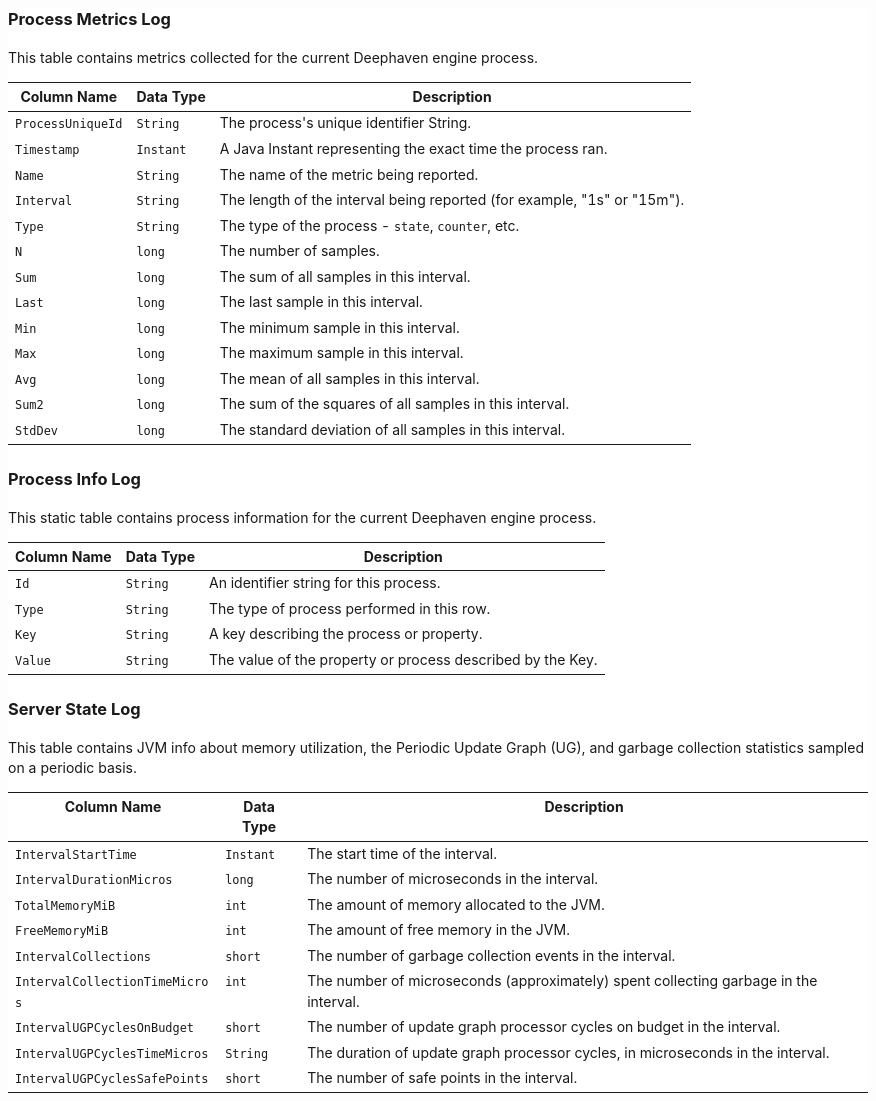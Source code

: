 ### Process Metrics Log

This table contains metrics collected for the current Deephaven engine process.

| Column Name       | Data Type | Description                                                             |
| ----------------- | --------- | ----------------------------------------------------------------------- |
| `ProcessUniqueId` | `String`  | The process's unique identifier String.                                 |
| `Timestamp`       | `Instant` | A Java Instant representing the exact time the process ran.             |
| `Name`            | `String`  | The name of the metric being reported.                                  |
| `Interval`        | `String`  | The length of the interval being reported (for example, "1s" or "15m"). |
| `Type`            | `String`  | The type of the process - `state`, `counter`, etc.                      |
| `N`               | `long`    | The number of samples.                                                  |
| `Sum`             | `long`    | The sum of all samples in this interval.                                |
| `Last`            | `long`    | The last sample in this interval.                                       |
| `Min`             | `long`    | The minimum sample in this interval.                                    |
| `Max`             | `long`    | The maximum sample in this interval.                                    |
| `Avg`             | `long`    | The mean of all samples in this interval.                               |
| `Sum2`            | `long`    | The sum of the squares of all samples in this interval.                 |
| `StdDev`          | `long`    | The standard deviation of all samples in this interval.                 |

### Process Info Log

This static table contains process information for the current Deephaven engine process.

| Column Name | Data Type | Description                                                |
| ----------- | --------- | ---------------------------------------------------------- |
| `Id`        | `String`  | An identifier string for this process.                     |
| `Type`      | `String`  | The type of process performed in this row.                 |
| `Key`       | `String`  | A key describing the process or property.                  |
| `Value`     | `String`  | The value of the property or process described by the Key. |

### Server State Log

This table contains JVM info about memory utilization, the Periodic Update Graph (UG), and garbage collection statistics sampled on a periodic basis.

| Column Name                            | Data Type | Description                                                                          |
| -------------------------------------- | --------- | ------------------------------------------------------------------------------------ |
| `IntervalStartTime`                    | `Instant` | The start time of the interval.                                                      |
| `IntervalDurationMicros`               | `long`    | The number of microseconds in the interval.                                          |
| `TotalMemoryMiB`                       | `int`     | The amount of memory allocated to the JVM.                                           |
| `FreeMemoryMiB`                        | `int`     | The amount of free memory in the JVM.                                                |
| `IntervalCollections`                  | `short`   | The number of garbage collection events in the interval.                             |
| `IntervalCollectionTimeMicros`         | `int`     | The number of microseconds (approximately) spent collecting garbage in the interval. |
| `IntervalUGPCyclesOnBudget`            | `short`   | The number of update graph processor cycles on budget in the interval.               |
| `IntervalUGPCyclesTimeMicros`          | `String`  | The duration of update graph processor cycles, in microseconds in the interval.      |
| `IntervalUGPCyclesSafePoints`          | `short`   | The number of safe points in the interval.                                           |